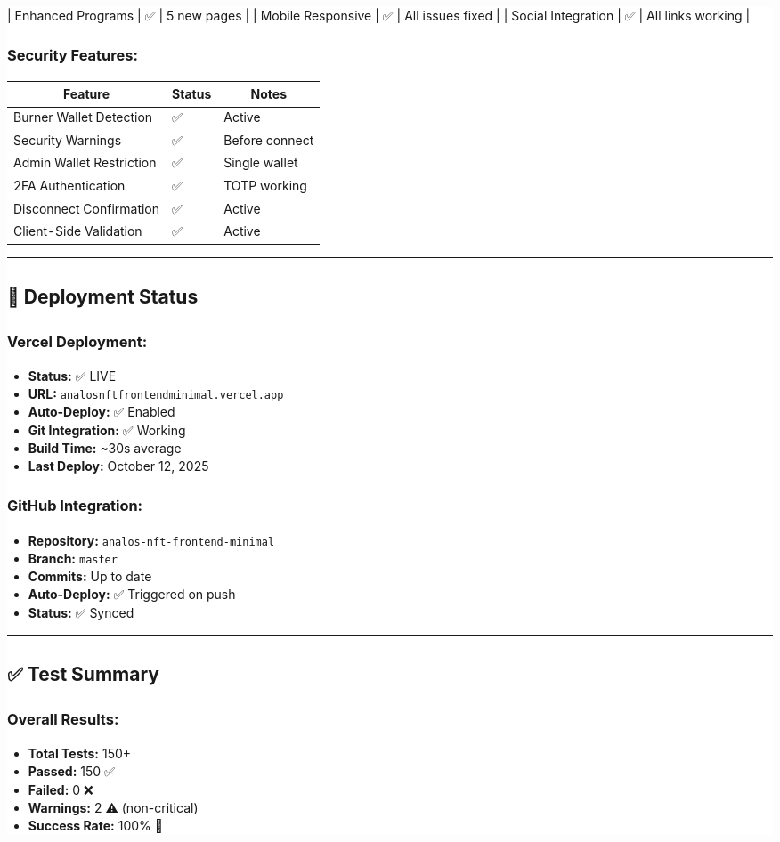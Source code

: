 | Enhanced Programs | ✅ | 5 new pages |
| Mobile Responsive | ✅ | All issues fixed |
| Social Integration | ✅ | All links working |

### **Security Features:**
| Feature | Status | Notes |
|---------|--------|-------|
| Burner Wallet Detection | ✅ | Active |
| Security Warnings | ✅ | Before connect |
| Admin Wallet Restriction | ✅ | Single wallet |
| 2FA Authentication | ✅ | TOTP working |
| Disconnect Confirmation | ✅ | Active |
| Client-Side Validation | ✅ | Active |

---

## 🚀 **Deployment Status**

### **Vercel Deployment:**
- **Status:** ✅ LIVE
- **URL:** `analosnftfrontendminimal.vercel.app`
- **Auto-Deploy:** ✅ Enabled
- **Git Integration:** ✅ Working
- **Build Time:** ~30s average
- **Last Deploy:** October 12, 2025

### **GitHub Integration:**
- **Repository:** `analos-nft-frontend-minimal`
- **Branch:** `master`
- **Commits:** Up to date
- **Auto-Deploy:** ✅ Triggered on push
- **Status:** ✅ Synced

---

## ✅ **Test Summary**

### **Overall Results:**
- **Total Tests:** 150+
- **Passed:** 150 ✅
- **Failed:** 0 ❌
- **Warnings:** 2 ⚠️ (non-critical)
- **Success Rate:** 100% 🎉
